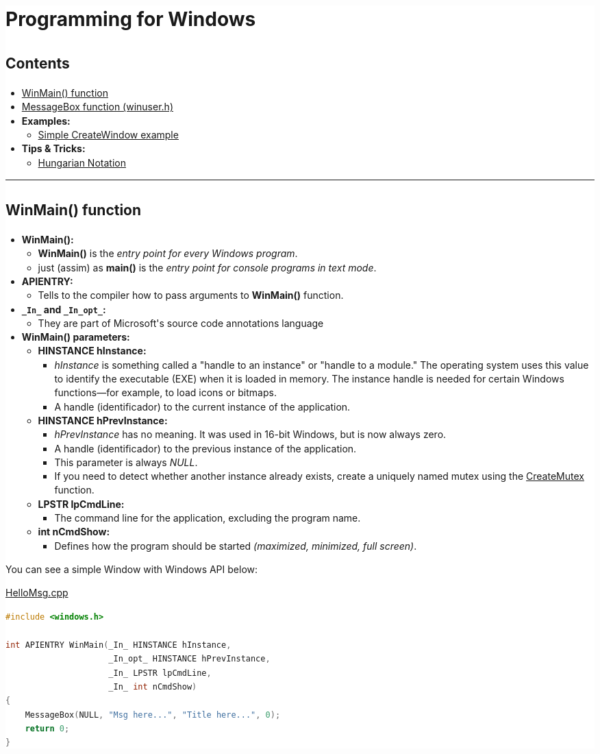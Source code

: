 # Programming for Windows

## Contents

 - [WinMain() function](#winmain)
 - [MessageBox function (winuser.h)](#message-box-function)
 - **Examples:**
   - [Simple CreateWindow example](#cw-01)
 - **Tips & Tricks:**
   - [Hungarian Notation](#hn-w)

---

<div id="winmain"></div>

## WinMain() function

 - **WinMain():**
   - **WinMain()** is the *entry point for every Windows program*.
   - just (assim) as **main()** is the *entry point for console programs in text mode*.
 - **APIENTRY:**
   - Tells to the compiler how to pass arguments to **WinMain()** function.
 - **`_In_` and `_In_opt_`:**
   - They are part of Microsoft's source code annotations language​
 - **WinMain() parameters:**
   - **HINSTANCE hInstance:**
     - *hInstance* is something called a "handle to an instance" or "handle to a module." The operating system uses this value to identify the executable (EXE) when it is loaded in memory. The instance handle is needed for certain Windows functions—for example, to load icons or bitmaps.
     - A handle (identificador) to the current instance of the application.
   - **HINSTANCE hPrevInstance:**
     - *hPrevInstance* has no meaning. It was used in 16-bit Windows, but is now always zero.
     - A handle (identificador) to the previous instance of the application.
     - This parameter is always *NULL*.
     - If you need to detect whether another instance already exists, create a uniquely named mutex using the [CreateMutex](https://learn.microsoft.com/en-us/windows/win32/api/synchapi/nf-synchapi-createmutexa) function.
   - **LPSTR lpCmdLine:**
     - The command line for the application, excluding the program name.
   - **int nCmdShow:**
     - Defines how the program should be started *(maximized, minimized, full screen)​*.

You can see a simple Window with Windows API below:

[HelloMsg.cpp](src/HelloMsg.cpp)
```cpp
#include <windows.h>

int APIENTRY WinMain(_In_ HINSTANCE hInstance,
                     _In_opt_ HINSTANCE hPrevInstance,
                     _In_ LPSTR lpCmdLine,
                     _In_ int nCmdShow)
{
    MessageBox(NULL, "Msg here...", "Title here...", 0);
    return 0;
}
```
